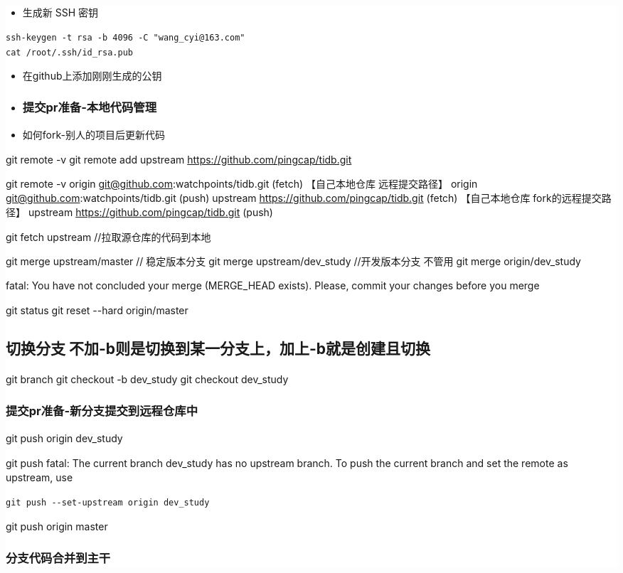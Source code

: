 

- 生成新 SSH 密钥

```shell
ssh-keygen -t rsa -b 4096 -C "wang_cyi@163.com"
cat /root/.ssh/id_rsa.pub 
```

- 在github上添加刚刚生成的公钥

- ### 提交pr准备-本地代码管理


- 如何fork-别人的项目后更新代码

git remote -v
git remote add upstream https://github.com/pingcap/tidb.git

 git remote -v
origin  git@github.com:watchpoints/tidb.git (fetch) 【自己本地仓库 远程提交路径】
origin  git@github.com:watchpoints/tidb.git (push)
upstream        https://github.com/pingcap/tidb.git (fetch) 【自己本地仓库 fork的远程提交路径】
upstream        https://github.com/pingcap/tidb.git (push)


git fetch upstream  //拉取源仓库的代码到本地

git merge upstream/master     // 稳定版本分支
git merge upstream/dev_study  //开发版本分支 不管用
git merge origin/dev_study

fatal: You have not concluded your merge (MERGE_HEAD exists).
Please, commit your changes before you merge

git status
git reset --hard origin/master


##  切换分支 不加-b则是切换到某一分支上，加上-b就是创建且切换

git branch
git checkout -b dev_study
git checkout  dev_study 


### 提交pr准备-新分支提交到远程仓库中
git push origin dev_study

git push
fatal: The current branch dev_study has no upstream branch.
To push the current branch and set the remote as upstream, use

    git push --set-upstream origin dev_study


git push origin master


### 分支代码合并到主干
